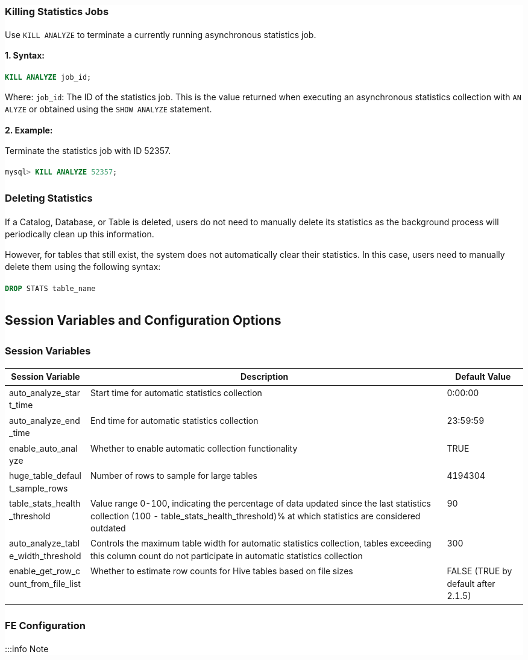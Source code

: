### Killing Statistics Jobs

Use `KILL ANALYZE` to terminate a currently running asynchronous statistics job.

**1. Syntax:**

```sql
KILL ANALYZE job_id;
```

Where: `job_id`: The ID of the statistics job. This is the value returned when executing an asynchronous statistics collection with `ANALYZE` or obtained using the `SHOW ANALYZE` statement.

**2. Example:**

Terminate the statistics job with ID 52357.

```sql
mysql> KILL ANALYZE 52357;
```

### Deleting Statistics

If a Catalog, Database, or Table is deleted, users do not need to manually delete its statistics as the background process will periodically clean up this information.

However, for tables that still exist, the system does not automatically clear their statistics. In this case, users need to manually delete them using the following syntax:

```sql
DROP STATS table_name
```

## Session Variables and Configuration Options

### Session Variables

| Session Variable                    | Description                                                  | Default Value                       |
| ----------------------------------- | ------------------------------------------------------------ | ----------------------------------- |
| auto_analyze_start_time             | Start time for automatic statistics collection               | 0:00:00                             |
| auto_analyze_end_time               | End time for automatic statistics collection                 | 23:59:59                            |
| enable_auto_analyze                 | Whether to enable automatic collection functionality         | TRUE                                |
| huge_table_default_sample_rows      | Number of rows to sample for large tables                    | 4194304                             |
| table_stats_health_threshold        | Value range 0-100, indicating the percentage of data updated since the last statistics collection (100 - table_stats_health_threshold)% at which statistics are considered outdated | 90                                  |
| auto_analyze_table_width_threshold  | Controls the maximum table width for automatic statistics collection, tables exceeding this column count do not participate in automatic statistics collection | 300                                 |
| enable_get_row_count_from_file_list | Whether to estimate row counts for Hive tables based on file sizes | FALSE (TRUE by default after 2.1.5) |

### FE Configuration

:::info Note
